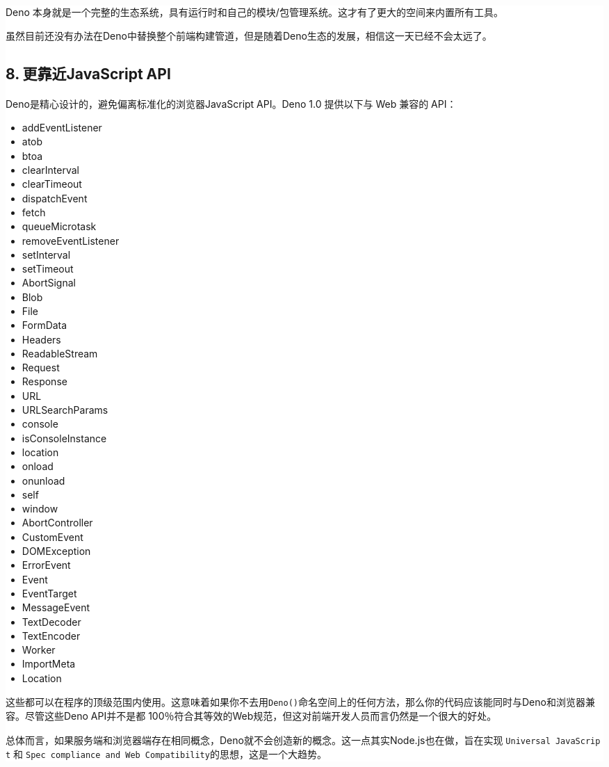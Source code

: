 Deno 本身就是一个完整的生态系统，具有运行时和自己的模块/包管理系统。这才有了更大的空间来内置所有工具。

虽然目前还没有办法在Deno中替换整个前端构建管道，但是随着Deno生态的发展，相信这一天已经不会太远了。

## 8\. 更靠近JavaScript API

Deno是精心设计的，避免偏离标准化的浏览器JavaScript API。Deno 1.0 提供以下与 Web 兼容的 API：

-   addEventListener
-   atob
-   btoa
-   clearInterval
-   clearTimeout
-   dispatchEvent
-   fetch
-   queueMicrotask
-   removeEventListener
-   setInterval
-   setTimeout
-   AbortSignal
-   Blob
-   File
-   FormData
-   Headers
-   ReadableStream
-   Request
-   Response
-   URL
-   URLSearchParams
-   console
-   isConsoleInstance
-   location
-   onload
-   onunload
-   self
-   window
-   AbortController
-   CustomEvent
-   DOMException
-   ErrorEvent
-   Event
-   EventTarget
-   MessageEvent
-   TextDecoder
-   TextEncoder
-   Worker
-   ImportMeta
-   Location

这些都可以在程序的顶级范围内使用。这意味着如果你不去用`Deno()`命名空间上的任何方法，那么你的代码应该能同时与Deno和浏览器兼容。尽管这些Deno API并不是都 100％符合其等效的Web规范，但这对前端开发人员而言仍然是一个很大的好处。

总体而言，如果服务端和浏览器端存在相同概念，Deno就不会创造新的概念。这一点其实Node.js也在做，旨在实现 `Universal JavaScript` 和 `Spec compliance and Web Compatibility`的思想，这是一个大趋势。
